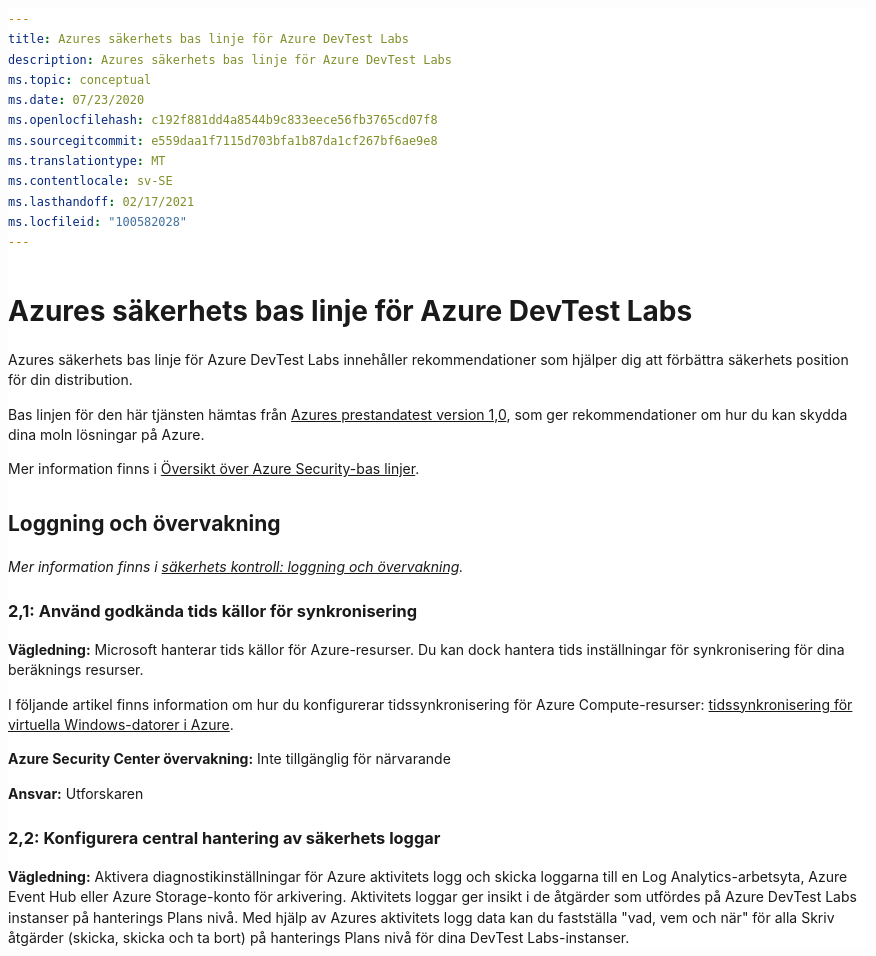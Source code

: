 ```yaml
---
title: Azures säkerhets bas linje för Azure DevTest Labs
description: Azures säkerhets bas linje för Azure DevTest Labs
ms.topic: conceptual
ms.date: 07/23/2020
ms.openlocfilehash: c192f881dd4a8544b9c833eece56fb3765cd07f8
ms.sourcegitcommit: e559daa1f7115d703bfa1b87da1cf267bf6ae9e8
ms.translationtype: MT
ms.contentlocale: sv-SE
ms.lasthandoff: 02/17/2021
ms.locfileid: "100582028"
---
```

# <a name="azure-security-baseline-for-azure-devtest-labs"></a>Azures säkerhets bas linje för Azure DevTest Labs

Azures säkerhets bas linje för Azure DevTest Labs innehåller rekommendationer som hjälper dig att förbättra säkerhets position för din distribution.

Bas linjen för den här tjänsten hämtas från [Azures prestandatest version 1,0](../security/benchmarks/overview.md), som ger rekommendationer om hur du kan skydda dina moln lösningar på Azure.

Mer information finns i [Översikt över Azure Security-bas linjer](../security/benchmarks/security-baselines-overview.md).

## <a name="logging-and-monitoring"></a>Loggning och övervakning

*Mer information finns i [säkerhets kontroll: loggning och övervakning](../security/benchmarks/security-control-logging-monitoring.md).*

### <a name="21-use-approved-time-synchronization-sources"></a>2,1: Använd godkända tids källor för synkronisering
**Vägledning:** Microsoft hanterar tids källor för Azure-resurser. Du kan dock hantera tids inställningar för synkronisering för dina beräknings resurser.

I följande artikel finns information om hur du konfigurerar tidssynkronisering för Azure Compute-resurser: [tidssynkronisering för virtuella Windows-datorer i Azure](../virtual-machines/windows/time-sync.md). 

**Azure Security Center övervakning:** Inte tillgänglig för närvarande

**Ansvar:** Utforskaren

### <a name="22-configure-central-security-log-management"></a>2,2: Konfigurera central hantering av säkerhets loggar
**Vägledning:** Aktivera diagnostikinställningar för Azure aktivitets logg och skicka loggarna till en Log Analytics-arbetsyta, Azure Event Hub eller Azure Storage-konto för arkivering. Aktivitets loggar ger insikt i de åtgärder som utfördes på Azure DevTest Labs instanser på hanterings Plans nivå. Med hjälp av Azures aktivitets logg data kan du fastställa "vad, vem och när" för alla Skriv åtgärder (skicka, skicka och ta bort) på hanterings Plans nivå för dina DevTest Labs-instanser.
